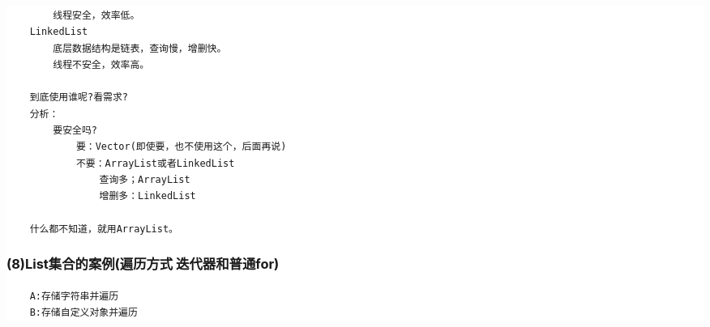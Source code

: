 			线程安全，效率低。
		LinkedList
			底层数据结构是链表，查询慢，增删快。
			线程不安全，效率高。
			
		到底使用谁呢?看需求?
		分析：
			要安全吗?
				要：Vector(即使要，也不使用这个，后面再说)
				不要：ArrayList或者LinkedList
					查询多；ArrayList
					增删多：LinkedList
					
		什么都不知道，就用ArrayList。
###	(8)List集合的案例(遍历方式 迭代器和普通for)
		A:存储字符串并遍历
		B:存储自定义对象并遍历